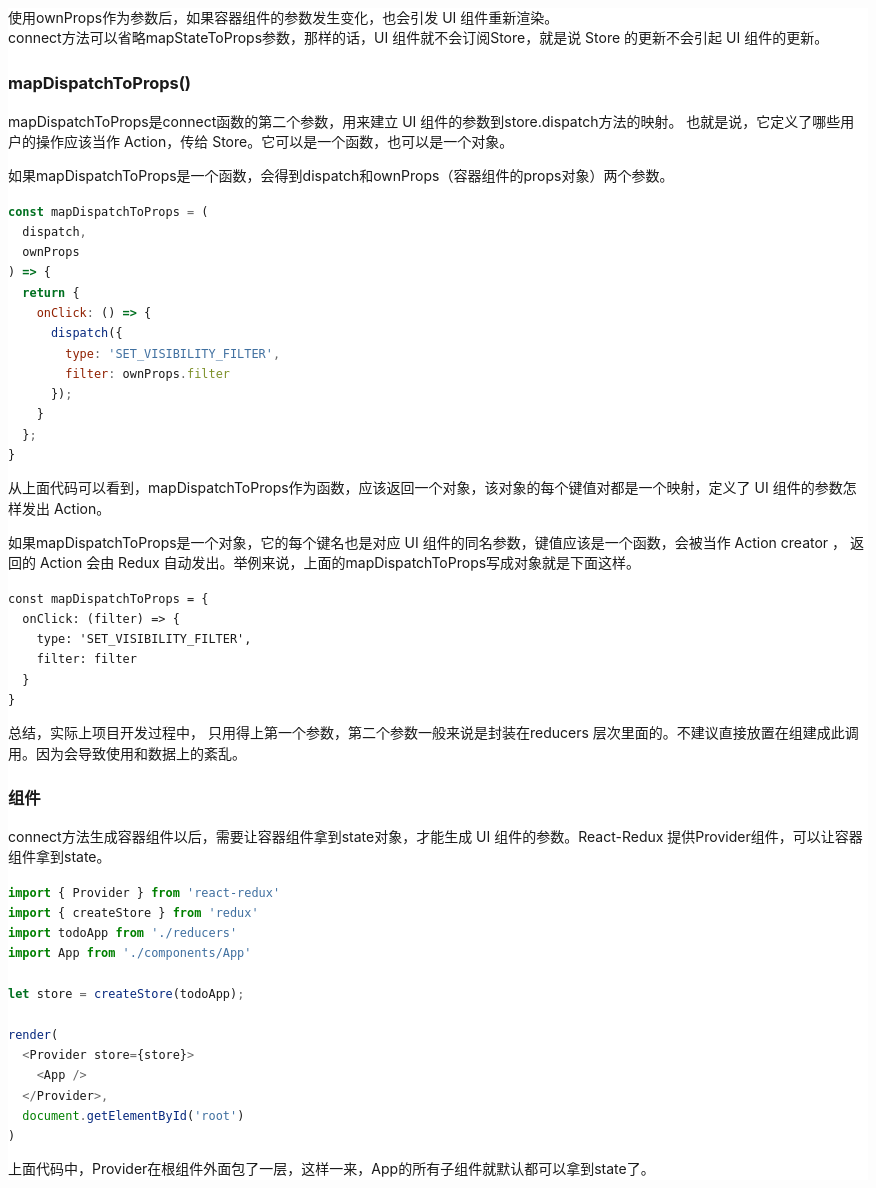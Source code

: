 使用ownProps作为参数后，如果容器组件的参数发生变化，也会引发 UI 组件重新渲染。                   
connect方法可以省略mapStateToProps参数，那样的话，UI 组件就不会订阅Store，就是说 Store 的更新不会引起 UI 组件的更新。                     


### mapDispatchToProps()
mapDispatchToProps是connect函数的第二个参数，用来建立 UI 组件的参数到store.dispatch方法的映射。
也就是说，它定义了哪些用户的操作应该当作 Action，传给 Store。它可以是一个函数，也可以是一个对象。

如果mapDispatchToProps是一个函数，会得到dispatch和ownProps（容器组件的props对象）两个参数。
```javascript
const mapDispatchToProps = (
  dispatch,
  ownProps
) => {
  return {
    onClick: () => {
      dispatch({
        type: 'SET_VISIBILITY_FILTER',
        filter: ownProps.filter
      });
    }
  };
}
```
从上面代码可以看到，mapDispatchToProps作为函数，应该返回一个对象，该对象的每个键值对都是一个映射，定义了 UI 组件的参数怎样发出 Action。                  

如果mapDispatchToProps是一个对象，它的每个键名也是对应 UI 组件的同名参数，键值应该是一个函数，会被当作 Action creator ，
返回的 Action 会由 Redux 自动发出。举例来说，上面的mapDispatchToProps写成对象就是下面这样。                                  
```ecmascript 6
const mapDispatchToProps = {
  onClick: (filter) => {
    type: 'SET_VISIBILITY_FILTER',
    filter: filter
  }
}
```

总结，实际上项目开发过程中， 只用得上第一个参数，第二个参数一般来说是封装在reducers 层次里面的。不建议直接放置在组建成此调用。因为会导致使用和数据上的紊乱。                     


### <Provider>组件
connect方法生成容器组件以后，需要让容器组件拿到state对象，才能生成 UI 组件的参数。React-Redux 提供Provider组件，可以让容器组件拿到state。
```javascript
import { Provider } from 'react-redux'
import { createStore } from 'redux'
import todoApp from './reducers'
import App from './components/App'

let store = createStore(todoApp);

render(
  <Provider store={store}>
    <App />
  </Provider>,
  document.getElementById('root')
)
```
上面代码中，Provider在根组件外面包了一层，这样一来，App的所有子组件就默认都可以拿到state了。
